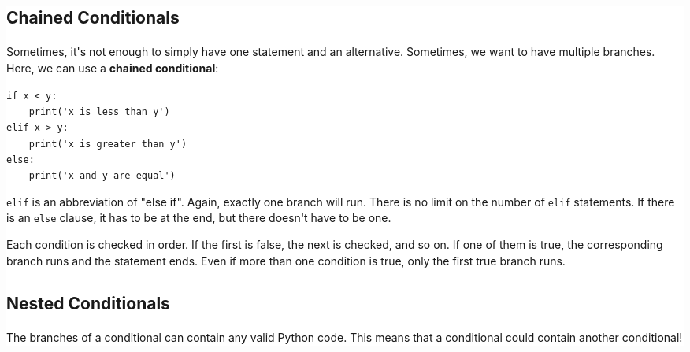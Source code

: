 ## Chained Conditionals

Sometimes, it's not enough to simply have one statement and an alternative. Sometimes, we want to have multiple branches. Here, we can use a **chained conditional**:

```
if x < y:
    print('x is less than y')
elif x > y:
    print('x is greater than y')
else:
    print('x and y are equal')
```

`elif` is an abbreviation of "else if". Again, exactly one branch will run. There is no limit on the number of `elif` statements. If there is an `else` clause, it has to be at the end, but there doesn't have to be one.

Each condition is checked in order. If the first is false, the next is checked, and so on. If one of them is true, the corresponding branch runs and the statement ends. Even if more than one condition is true, only the first true branch runs.

## Nested Conditionals

The branches of a conditional can contain any valid Python code. This means that a conditional could contain another conditional!
